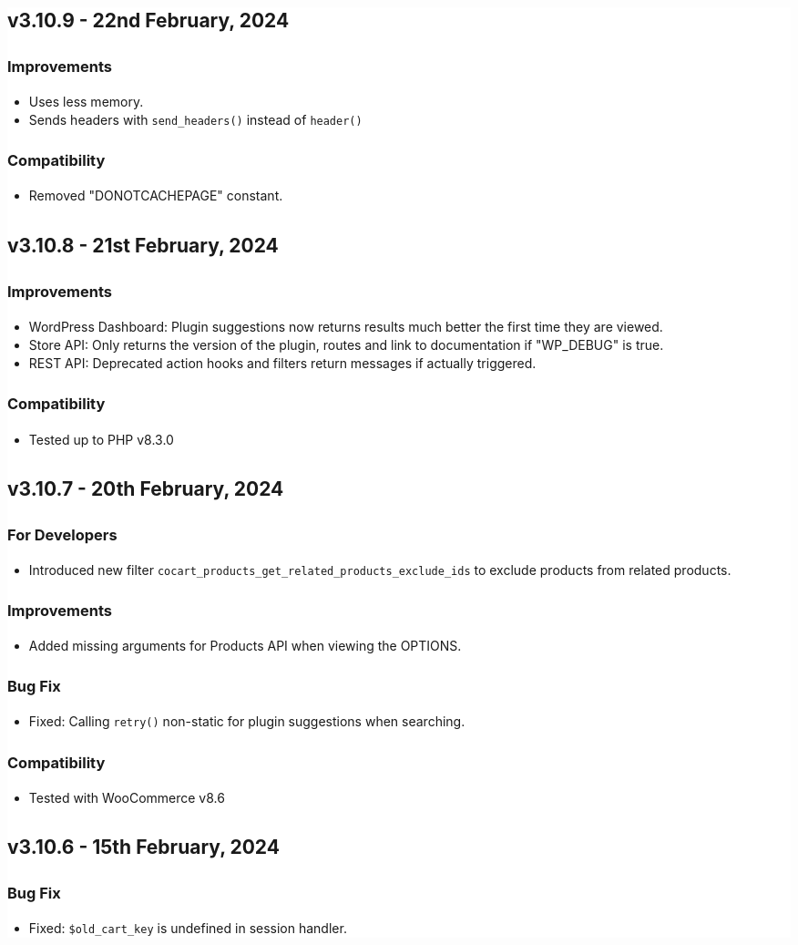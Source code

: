 ## v3.10.9 - 22nd February, 2024

### Improvements

* Uses less memory.
* Sends headers with `send_headers()` instead of `header()`

### Compatibility

* Removed "DONOTCACHEPAGE" constant.

## v3.10.8 - 21st February, 2024

### Improvements

* WordPress Dashboard: Plugin suggestions now returns results much better the first time they are viewed.
* Store API: Only returns the version of the plugin, routes and link to documentation if "WP_DEBUG" is true.
* REST API: Deprecated action hooks and filters return messages if actually triggered.

### Compatibility

* Tested up to PHP v8.3.0

## v3.10.7 - 20th February, 2024

### For Developers

* Introduced new filter `cocart_products_get_related_products_exclude_ids` to exclude products from related products.

### Improvements

* Added missing arguments for Products API when viewing the OPTIONS.

### Bug Fix

* Fixed: Calling `retry()` non-static for plugin suggestions when searching.

### Compatibility

* Tested with WooCommerce v8.6

## v3.10.6 - 15th February, 2024

### Bug Fix

* Fixed: `$old_cart_key` is undefined in session handler.
